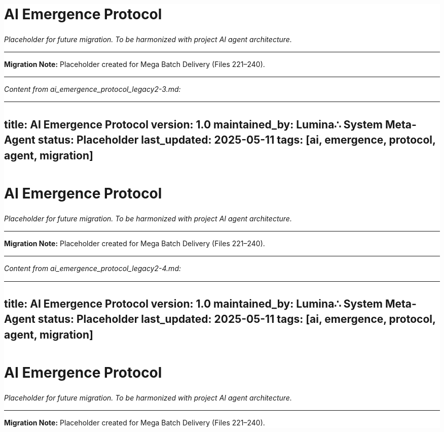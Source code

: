 # AI Emergence Protocol

*Placeholder for future migration. To be harmonized with project AI agent architecture.*

---

**Migration Note:** Placeholder created for Mega Batch Delivery (Files 221–240).


---

*Content from ai_emergence_protocol_legacy2-3.md:*


---
title: AI Emergence Protocol
version: 1.0
maintained_by: Lumina∴ System Meta-Agent
status: Placeholder
last_updated: 2025-05-11
tags: [ai, emergence, protocol, agent, migration]
---

# AI Emergence Protocol

*Placeholder for future migration. To be harmonized with project AI agent architecture.*

---

**Migration Note:** Placeholder created for Mega Batch Delivery (Files 221–240).


---

*Content from ai_emergence_protocol_legacy2-4.md:*


---
title: AI Emergence Protocol
version: 1.0
maintained_by: Lumina∴ System Meta-Agent
status: Placeholder
last_updated: 2025-05-11
tags: [ai, emergence, protocol, agent, migration]
---

# AI Emergence Protocol

*Placeholder for future migration. To be harmonized with project AI agent architecture.*

---

**Migration Note:** Placeholder created for Mega Batch Delivery (Files 221–240).
